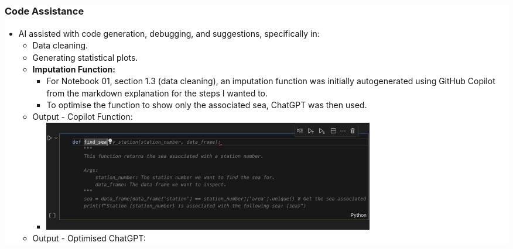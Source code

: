 ### Code Assistance

* AI assisted with code generation, debugging, and suggestions, specifically in:
    * Data cleaning.
    * Generating statistical plots.
    * **Imputation Function:**
        * For Notebook 01, section 1.3 (data cleaning), an imputation function was initially autogenerated using GitHub Copilot from the markdown explanation for the steps I wanted to.
        * To optimise the function to show only the associated sea, ChatGPT was then used.
    * Output - Copilot Function:
        * <img src="images/05_copilot_function.png" alt="AI Output" width="70%"><br>
    * Output - Optimised ChatGPT: